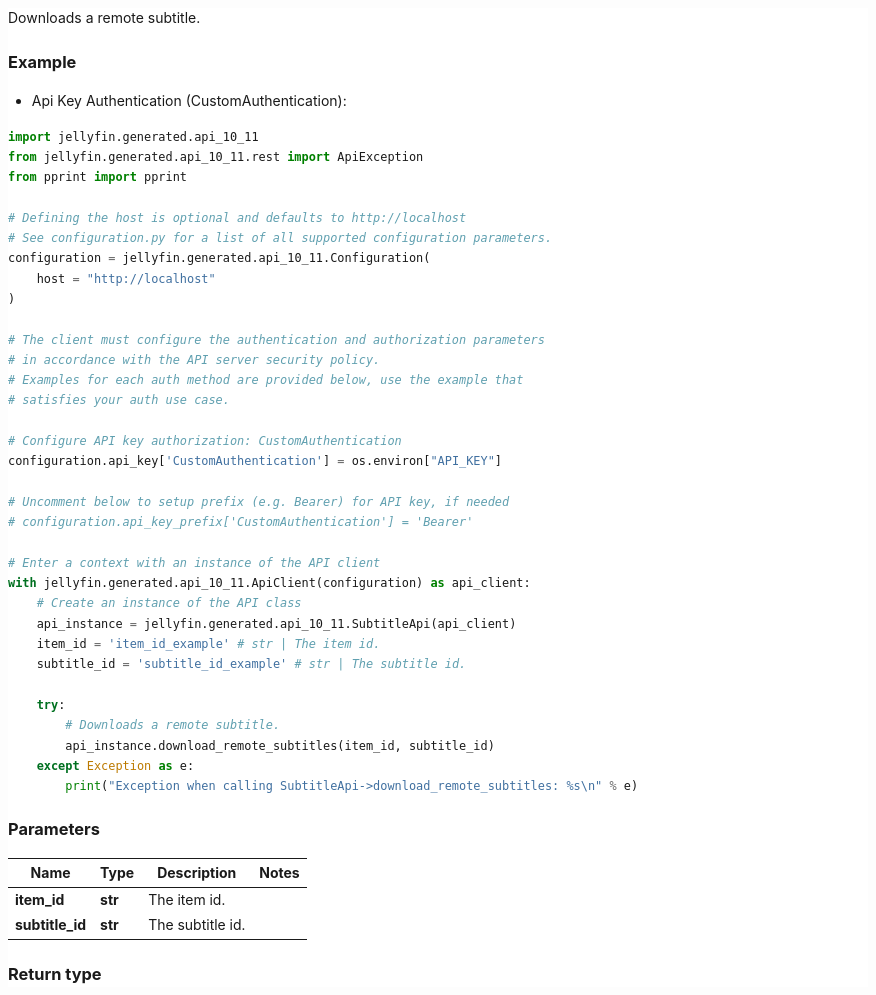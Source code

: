 Downloads a remote subtitle.

### Example

* Api Key Authentication (CustomAuthentication):

```python
import jellyfin.generated.api_10_11
from jellyfin.generated.api_10_11.rest import ApiException
from pprint import pprint

# Defining the host is optional and defaults to http://localhost
# See configuration.py for a list of all supported configuration parameters.
configuration = jellyfin.generated.api_10_11.Configuration(
    host = "http://localhost"
)

# The client must configure the authentication and authorization parameters
# in accordance with the API server security policy.
# Examples for each auth method are provided below, use the example that
# satisfies your auth use case.

# Configure API key authorization: CustomAuthentication
configuration.api_key['CustomAuthentication'] = os.environ["API_KEY"]

# Uncomment below to setup prefix (e.g. Bearer) for API key, if needed
# configuration.api_key_prefix['CustomAuthentication'] = 'Bearer'

# Enter a context with an instance of the API client
with jellyfin.generated.api_10_11.ApiClient(configuration) as api_client:
    # Create an instance of the API class
    api_instance = jellyfin.generated.api_10_11.SubtitleApi(api_client)
    item_id = 'item_id_example' # str | The item id.
    subtitle_id = 'subtitle_id_example' # str | The subtitle id.

    try:
        # Downloads a remote subtitle.
        api_instance.download_remote_subtitles(item_id, subtitle_id)
    except Exception as e:
        print("Exception when calling SubtitleApi->download_remote_subtitles: %s\n" % e)
```



### Parameters


Name | Type | Description  | Notes
------------- | ------------- | ------------- | -------------
 **item_id** | **str**| The item id. | 
 **subtitle_id** | **str**| The subtitle id. | 

### Return type
